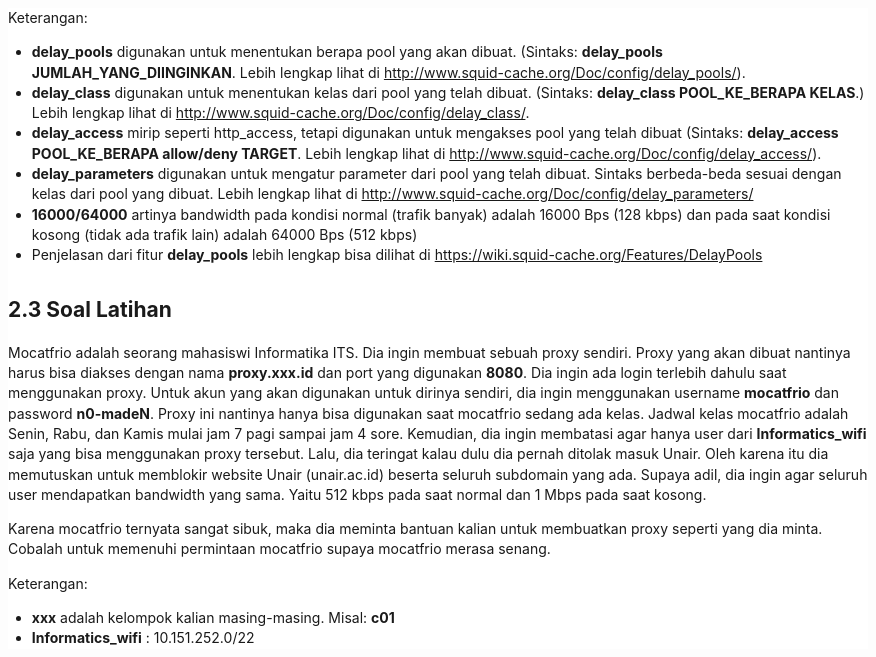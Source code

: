 Keterangan:
- **delay_pools** digunakan untuk menentukan berapa pool yang akan dibuat. (Sintaks: **delay_pools JUMLAH_YANG_DIINGINKAN**. Lebih lengkap lihat di http://www.squid-cache.org/Doc/config/delay_pools/).
- **delay_class** digunakan untuk menentukan kelas dari pool yang telah dibuat. (Sintaks: **delay_class POOL_KE_BERAPA KELAS**.) Lebih lengkap lihat di http://www.squid-cache.org/Doc/config/delay_class/.
- **delay_access** mirip seperti http_access, tetapi digunakan untuk mengakses pool yang telah dibuat (Sintaks: **delay_access POOL_KE_BERAPA allow/deny TARGET**. Lebih lengkap lihat di http://www.squid-cache.org/Doc/config/delay_access/).
- **delay_parameters** digunakan untuk mengatur parameter dari pool yang telah dibuat. Sintaks berbeda-beda sesuai dengan kelas dari pool yang dibuat. Lebih lengkap lihat di http://www.squid-cache.org/Doc/config/delay_parameters/
- **16000/64000** artinya bandwidth pada kondisi normal (trafik banyak) adalah 16000 Bps (128 kbps) dan pada saat kondisi kosong (tidak ada trafik lain) adalah 64000 Bps (512 kbps)
- Penjelasan dari fitur **delay_pools** lebih lengkap bisa dilihat di https://wiki.squid-cache.org/Features/DelayPools

## 2.3 Soal Latihan
Mocatfrio adalah seorang mahasiswi Informatika ITS. Dia ingin membuat sebuah proxy sendiri. Proxy yang akan dibuat nantinya harus bisa diakses dengan nama **proxy.xxx.id** dan port yang digunakan **8080**. Dia ingin ada login terlebih dahulu saat menggunakan proxy. Untuk akun yang akan digunakan untuk dirinya sendiri, dia ingin menggunakan username **mocatfrio** dan password **n0-madeN**. Proxy ini nantinya hanya bisa digunakan saat mocatfrio sedang ada kelas. Jadwal kelas mocatfrio adalah Senin, Rabu, dan Kamis mulai jam 7 pagi sampai jam 4 sore. Kemudian, dia ingin membatasi agar hanya user dari **Informatics_wifi** saja yang bisa menggunakan proxy tersebut. Lalu, dia teringat kalau dulu dia pernah ditolak masuk Unair. Oleh karena itu dia memutuskan untuk memblokir website Unair (unair.ac.id) beserta seluruh subdomain yang ada. Supaya adil, dia ingin agar seluruh user mendapatkan bandwidth yang sama. Yaitu 512 kbps pada saat normal dan 1 Mbps pada saat kosong.

Karena mocatfrio ternyata sangat sibuk, maka dia meminta bantuan kalian untuk membuatkan proxy seperti yang dia minta. Cobalah untuk memenuhi permintaan mocatfrio supaya mocatfrio merasa senang.

Keterangan:
- **xxx** adalah kelompok kalian masing-masing. Misal: **c01**
- **Informatics_wifi** : 10.151.252.0/22
